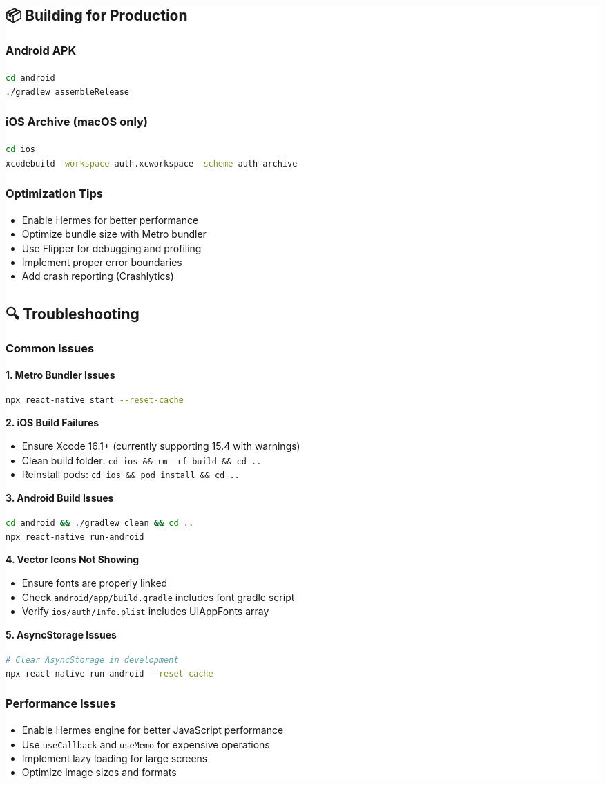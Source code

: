 ## 📦 Building for Production

### **Android APK**
```bash
cd android
./gradlew assembleRelease
```

### **iOS Archive** (macOS only)
```bash
cd ios
xcodebuild -workspace auth.xcworkspace -scheme auth archive
```

### **Optimization Tips**
- Enable Hermes for better performance
- Optimize bundle size with Metro bundler
- Use Flipper for debugging and profiling
- Implement proper error boundaries
- Add crash reporting (Crashlytics)

## 🔍 Troubleshooting

### **Common Issues**

**1. Metro Bundler Issues**
```bash
npx react-native start --reset-cache
```

**2. iOS Build Failures**
- Ensure Xcode 16.1+ (currently supporting 15.4 with warnings)
- Clean build folder: `cd ios && rm -rf build && cd ..`
- Reinstall pods: `cd ios && pod install && cd ..`

**3. Android Build Issues**  
```bash
cd android && ./gradlew clean && cd ..
npx react-native run-android
```

**4. Vector Icons Not Showing**
- Ensure fonts are properly linked
- Check `android/app/build.gradle` includes font gradle script
- Verify `ios/auth/Info.plist` includes UIAppFonts array

**5. AsyncStorage Issues**
```bash
# Clear AsyncStorage in development
npx react-native run-android --reset-cache
```

### **Performance Issues**
- Enable Hermes engine for better JavaScript performance
- Use `useCallback` and `useMemo` for expensive operations  
- Implement lazy loading for large screens
- Optimize image sizes and formats

